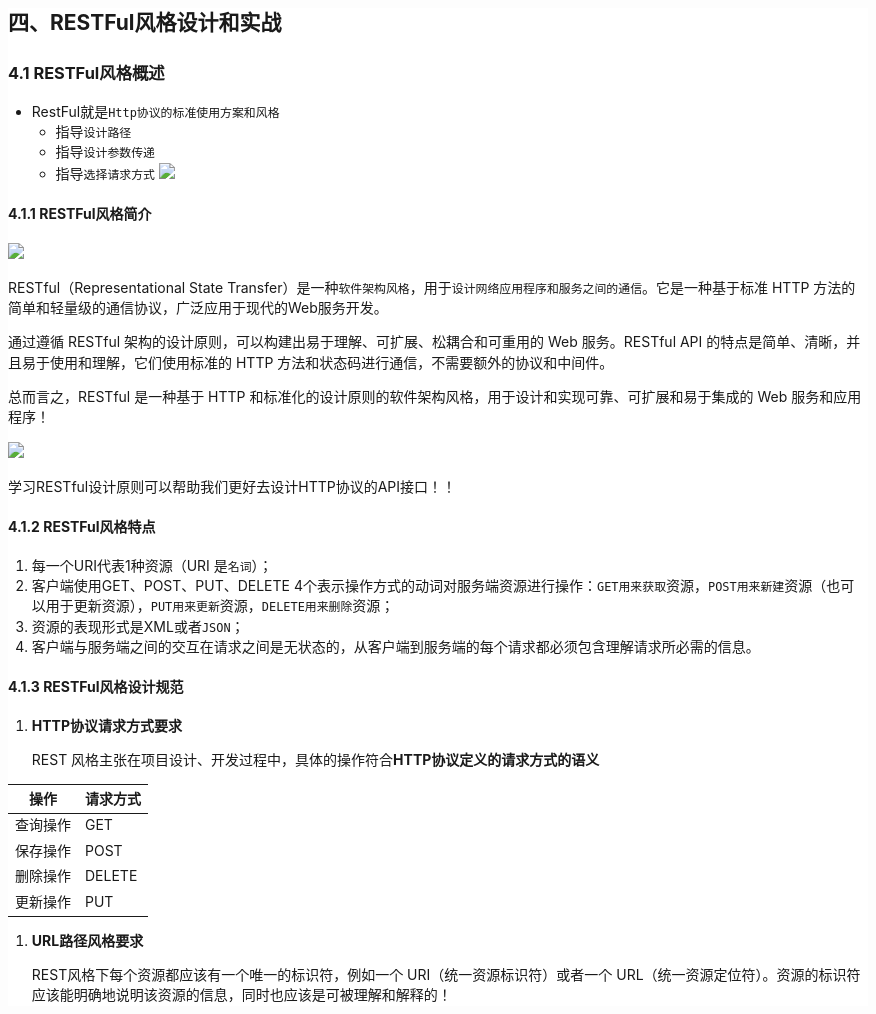 ## 四、RESTFul风格设计和实战

### 4.1 RESTFul风格概述

- RestFul就是`Http协议的标准使用方案和风格`
	- 指导`设计路径`
	- 指导`设计参数传递`
	- 指导`选择请求方式`
![](https://image-for.oss-cn-guangzhou.aliyuncs.com/for-obsidian/Java_Study/2_%E5%AD%A6%E4%B9%A0%E7%AC%94%E8%AE%B0/1_Java%E8%AF%AD%E8%A8%80%E6%A0%B8%E5%BF%83/1_Java%E5%9F%BA%E7%A1%80/1_Java%E5%A4%8D%E4%B9%A0%E7%AC%94%E8%AE%B0/image-20230922215724605.png)


#### 4.1.1 RESTFul风格简介

![](https://image-for.oss-cn-guangzhou.aliyuncs.com/for-obsidian/Java_Study/2_%E5%AD%A6%E4%B9%A0%E7%AC%94%E8%AE%B0/1_Java%E8%AF%AD%E8%A8%80%E6%A0%B8%E5%BF%83/1_Java%E5%9F%BA%E7%A1%80/1_Java%E5%A4%8D%E4%B9%A0%E7%AC%94%E8%AE%B0/image-20230922215729758.png)

RESTful（Representational State Transfer）是一种`软件架构风格`，用于`设计网络应用程序和服务之间的通信`。它是一种基于标准 HTTP 方法的简单和轻量级的通信协议，广泛应用于现代的Web服务开发。

通过遵循 RESTful 架构的设计原则，可以构建出易于理解、可扩展、松耦合和可重用的 Web 服务。RESTful API 的特点是简单、清晰，并且易于使用和理解，它们使用标准的 HTTP 方法和状态码进行通信，不需要额外的协议和中间件。

总而言之，RESTful 是一种基于 HTTP 和标准化的设计原则的软件架构风格，用于设计和实现可靠、可扩展和易于集成的 Web 服务和应用程序！

![](https://image-for.oss-cn-guangzhou.aliyuncs.com/for-obsidian/Java_Study/2_%E5%AD%A6%E4%B9%A0%E7%AC%94%E8%AE%B0/1_Java%E8%AF%AD%E8%A8%80%E6%A0%B8%E5%BF%83/1_Java%E5%9F%BA%E7%A1%80/1_Java%E5%A4%8D%E4%B9%A0%E7%AC%94%E8%AE%B0/image-20230922215737492.png)


学习RESTful设计原则可以帮助我们更好去设计HTTP协议的API接口！！

#### 4.1.2 RESTFul风格特点

1.  每一个URI代表1种资源（URI 是`名词`）；
2.  客户端使用GET、POST、PUT、DELETE 4个表示操作方式的动词对服务端资源进行操作：`GET用来获取`资源，`POST用来新建`资源（也可以用于更新资源），`PUT用来更新`资源，`DELETE用来删除`资源；
3.  资源的表现形式是XML或者`JSON`；
4.  客户端与服务端之间的交互在请求之间是无状态的，从客户端到服务端的每个请求都必须包含理解请求所必需的信息。

#### 4.1.3 **RESTFul风格设计规范**

1.  **HTTP协议请求方式要求**

    REST 风格主张在项目设计、开发过程中，具体的操作符合**HTTP协议定义的请求方式的语义**
    
| 操作   | 请求方式   |
| ---- | ------ |
| 查询操作 | GET    |
| 保存操作 | POST   |
| 删除操作 | DELETE |
| 更新操作 | PUT    |
    
1.  **URL路径风格要求**

    REST风格下每个资源都应该有一个唯一的标识符，例如一个 URI（统一资源标识符）或者一个 URL（统一资源定位符）。资源的标识符应该能明确地说明该资源的信息，同时也应该是可被理解和解释的！

